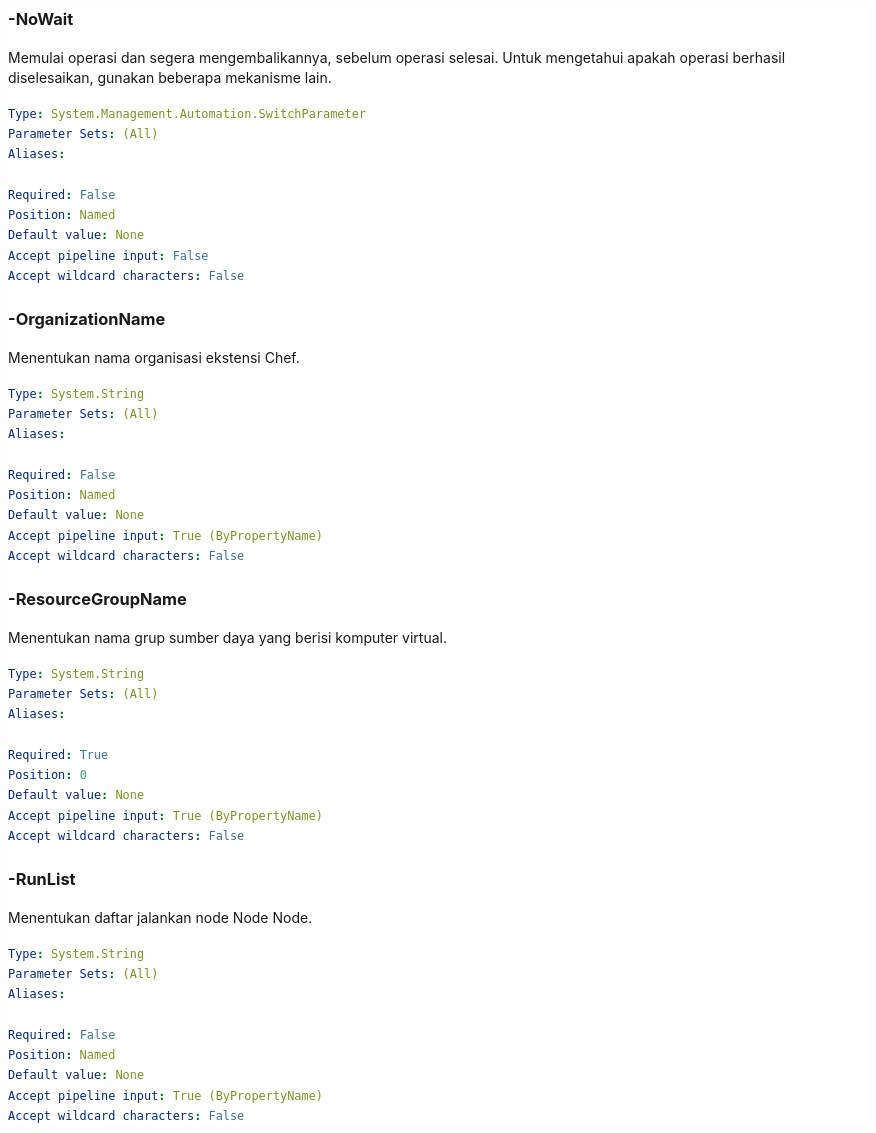### -NoWait
Memulai operasi dan segera mengembalikannya, sebelum operasi selesai. Untuk mengetahui apakah operasi berhasil diselesaikan, gunakan beberapa mekanisme lain.

```yaml
Type: System.Management.Automation.SwitchParameter
Parameter Sets: (All)
Aliases:

Required: False
Position: Named
Default value: None
Accept pipeline input: False
Accept wildcard characters: False
```

### -OrganizationName
Menentukan nama organisasi ekstensi Chef.

```yaml
Type: System.String
Parameter Sets: (All)
Aliases:

Required: False
Position: Named
Default value: None
Accept pipeline input: True (ByPropertyName)
Accept wildcard characters: False
```

### -ResourceGroupName
Menentukan nama grup sumber daya yang berisi komputer virtual.

```yaml
Type: System.String
Parameter Sets: (All)
Aliases:

Required: True
Position: 0
Default value: None
Accept pipeline input: True (ByPropertyName)
Accept wildcard characters: False
```

### -RunList
Menentukan daftar jalankan node Node Node.

```yaml
Type: System.String
Parameter Sets: (All)
Aliases:

Required: False
Position: Named
Default value: None
Accept pipeline input: True (ByPropertyName)
Accept wildcard characters: False
```
